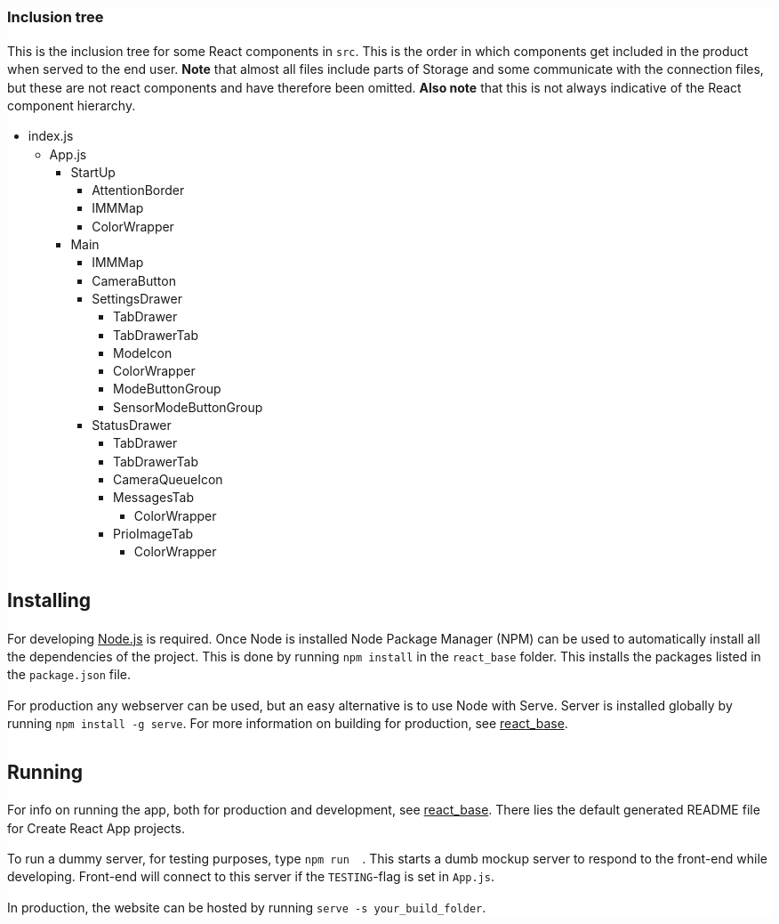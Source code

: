 ### Inclusion tree
This is the inclusion tree for some React components in `src`. This is the order in which components get included in the product when served to the end user. **Note** that almost all files include parts of Storage and some communicate with the connection files, but these are not react components and have therefore been omitted. **Also note** that this is not always indicative of the React component hierarchy.

 - index.js
   - App.js
     - StartUp
       - AttentionBorder
       - IMMMap
       - ColorWrapper
     - Main
       - IMMMap
       - CameraButton
       - SettingsDrawer
         - TabDrawer
         - TabDrawerTab
         - ModeIcon
         - ColorWrapper
         - ModeButtonGroup
         - SensorModeButtonGroup
       - StatusDrawer
         - TabDrawer
         - TabDrawerTab
         - CameraQueueIcon
         - MessagesTab
           - ColorWrapper
         - PrioImageTab
           - ColorWrapper

## Installing
For developing [Node.js](https://nodejs.org/en/download/) is required. Once Node is installed Node Package Manager (NPM) can be used to automatically install all the dependencies of the project. This is done by running `npm install` in the `react_base` folder. This installs the packages listed in the `package.json` file.

For production any webserver can be used, but an easy alternative is to use Node with Serve. Server is installed globally by running `npm install -g serve`. For more information on building for production, see [react_base](react_base/README.md).

## Running
For info on running the app, both for production and development, see [react_base](react_base/README.md). There lies the default generated README file for Create React App projects.

To run a dummy server, for testing purposes, type `npm run  `. This starts a dumb mockup server to respond to the front-end while developing. Front-end will connect to this server if the `TESTING`-flag is set in `App.js`.

In production, the website can be hosted by running `serve -s your_build_folder`. 
